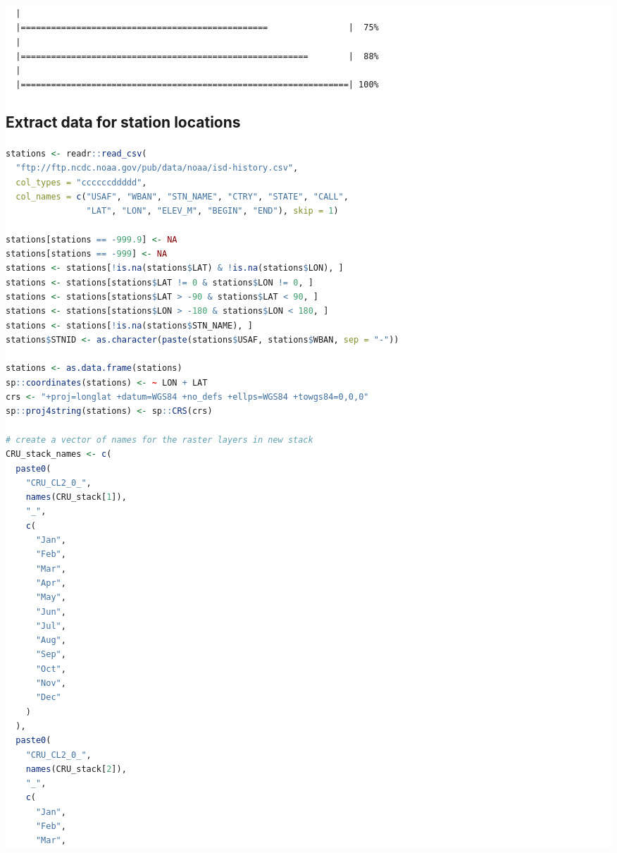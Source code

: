       |                                                                       
      |=================================================                |  75%
      |                                                                       
      |=========================================================        |  88%
      |                                                                       
      |=================================================================| 100%

Extract data for station locations
----------------------------------

``` r
stations <- readr::read_csv(
  "ftp://ftp.ncdc.noaa.gov/pub/data/noaa/isd-history.csv",
  col_types = "ccccccddddd",
  col_names = c("USAF", "WBAN", "STN_NAME", "CTRY", "STATE", "CALL",
                "LAT", "LON", "ELEV_M", "BEGIN", "END"), skip = 1)

stations[stations == -999.9] <- NA
stations[stations == -999] <- NA
stations <- stations[!is.na(stations$LAT) & !is.na(stations$LON), ]
stations <- stations[stations$LAT != 0 & stations$LON != 0, ]
stations <- stations[stations$LAT > -90 & stations$LAT < 90, ]
stations <- stations[stations$LON > -180 & stations$LON < 180, ]
stations <- stations[!is.na(stations$STN_NAME), ]
stations$STNID <- as.character(paste(stations$USAF, stations$WBAN, sep = "-"))

stations <- as.data.frame(stations)
sp::coordinates(stations) <- ~ LON + LAT
crs <- "+proj=longlat +datum=WGS84 +no_defs +ellps=WGS84 +towgs84=0,0,0"
sp::proj4string(stations) <- sp::CRS(crs)

# create a vector of names for the raster layers in new stack
CRU_stack_names <- c(
  paste0(
    "CRU_CL2_0_",
    names(CRU_stack[1]),
    "_",
    c(
      "Jan",
      "Feb",
      "Mar",
      "Apr",
      "May",
      "Jun",
      "Jul",
      "Aug",
      "Sep",
      "Oct",
      "Nov",
      "Dec"
    )
  ),
  paste0(
    "CRU_CL2_0_",
    names(CRU_stack[2]),
    "_",
    c(
      "Jan",
      "Feb",
      "Mar",
```